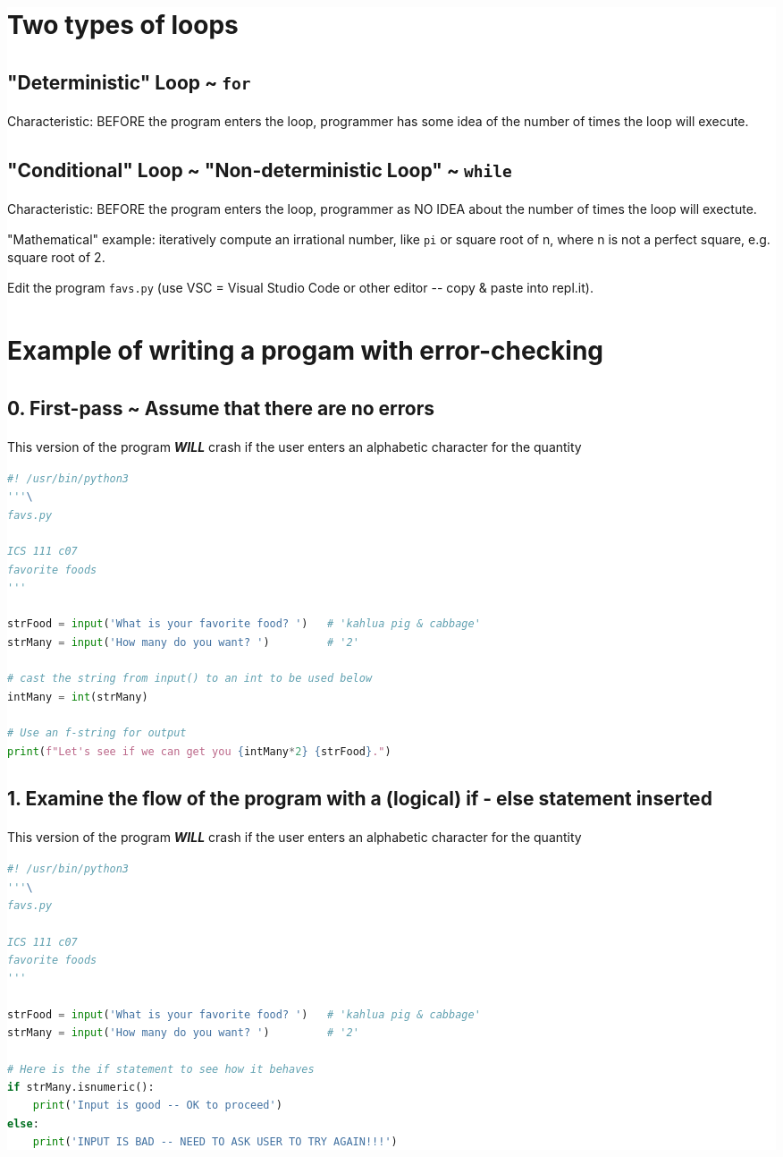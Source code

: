 # Two types of loops
## "Deterministic" Loop ~ `for`
Characteristic: BEFORE the program enters the loop, programmer has some idea of the number of times the loop will execute.

## "Conditional" Loop ~ "Non-deterministic Loop" ~ `while`
Characteristic: BEFORE the program enters the loop, programmer as NO IDEA about the number of times the loop will exectute.

"Mathematical" example: iteratively compute an irrational number, like `pi` or square root of n, where n is not a perfect square, e.g. square root of 2.

Edit the program `favs.py` (use VSC = Visual Studio Code or other editor -- copy & paste into repl.it).

# Example of writing a progam with error-checking
## 0. First-pass ~ Assume that there are no errors
This version of the program __*WILL*__ crash if the user enters an alphabetic character for the quantity
```python
#! /usr/bin/python3
'''\
favs.py

ICS 111 c07
favorite foods
'''

strFood = input('What is your favorite food? ')   # 'kahlua pig & cabbage'
strMany = input('How many do you want? ')         # '2'

# cast the string from input() to an int to be used below
intMany = int(strMany)

# Use an f-string for output
print(f"Let's see if we can get you {intMany*2} {strFood}.")
```

## 1. Examine the flow of the program with a (logical) if - else statement inserted
This version of the program __*WILL*__ crash if the user enters an alphabetic character for the quantity
```python
#! /usr/bin/python3
'''\
favs.py

ICS 111 c07
favorite foods
'''

strFood = input('What is your favorite food? ')   # 'kahlua pig & cabbage'
strMany = input('How many do you want? ')         # '2'

# Here is the if statement to see how it behaves
if strMany.isnumeric():
    print('Input is good -- OK to proceed')
else:
    print('INPUT IS BAD -- NEED TO ASK USER TO TRY AGAIN!!!')
```